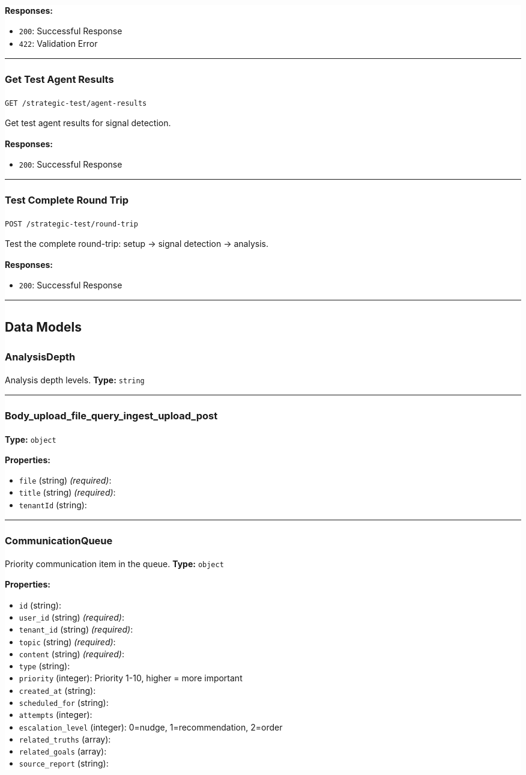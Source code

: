 **Responses:**

- `200`: Successful Response
- `422`: Validation Error

---

### Get Test Agent Results
`GET /strategic-test/agent-results`

Get test agent results for signal detection.

**Responses:**

- `200`: Successful Response

---

### Test Complete Round Trip
`POST /strategic-test/round-trip`

Test the complete round-trip: setup → signal detection → analysis.

**Responses:**

- `200`: Successful Response

---

## Data Models

### AnalysisDepth
Analysis depth levels.
**Type:** `string`

---

### Body_upload_file_query_ingest_upload_post
**Type:** `object`

**Properties:**

- `file` (string) *(required)*: 
- `title` (string) *(required)*: 
- `tenantId` (string): 

---

### CommunicationQueue
Priority communication item in the queue.
**Type:** `object`

**Properties:**

- `id` (string): 
- `user_id` (string) *(required)*: 
- `tenant_id` (string) *(required)*: 
- `topic` (string) *(required)*: 
- `content` (string) *(required)*: 
- `type` (string): 
- `priority` (integer): Priority 1-10, higher = more important
- `created_at` (string): 
- `scheduled_for` (string): 
- `attempts` (integer): 
- `escalation_level` (integer): 0=nudge, 1=recommendation, 2=order
- `related_truths` (array): 
- `related_goals` (array): 
- `source_report` (string): 